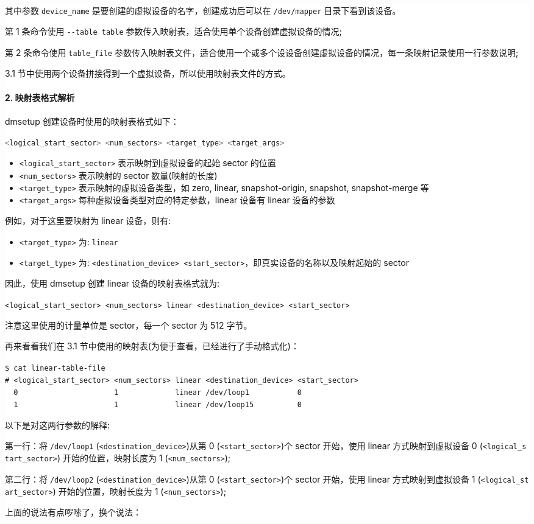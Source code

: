 其中参数 `device_name` 是要创建的虚拟设备的名字，创建成功后可以在 `/dev/mapper` 目录下看到该设备。



第 1 条命令使用 `--table table` 参数传入映射表，适合使用单个设备创建虚拟设备的情况;

第 2 条命令使用 `table_file` 参数传入映射表文件，适合使用一个或多个设设备创建虚拟设备的情况，每一条映射记录使用一行参数说明;



3.1 节中使用两个设备拼接得到一个虚拟设备，所以使用映射表文件的方式。



#### 2. 映射表格式解析

dmsetup 创建设备时使用的映射表格式如下：

```bash
<logical_start_sector> <num_sectors> <target_type> <target_args>
```

- `<logical_start_sector>` 表示映射到虚拟设备的起始 sector 的位置
- `<num_sectors>` 表示映射的 sector 数量(映射的长度)
- `<target_type>` 表示映射的虚拟设备类型，如 zero, linear, snapshot-origin, snapshot, snapshot-merge 等
- `<target_args>` 每种虚拟设备类型对应的特定参数，linear 设备有 linear 设备的参数



例如，对于这里要映射为 linear 设备，则有:

- `<target_type>` 为: `linear`

- `<target_type>` 为: `<destination_device> <start_sector>`，即真实设备的名称以及映射起始的 sector



因此，使用 dmsetup 创建 linear 设备的映射表格式就为:

```
<logical_start_sector> <num_sectors> linear <destination_device> <start_sector>
```

注意这里使用的计量单位是 sector，每一个 sector 为 512 字节。



再来看看我们在 3.1 节中使用的映射表(为便于查看，已经进行了手动格式化)：

```
$ cat linear-table-file 
# <logical_start_sector> <num_sectors> linear <destination_device> <start_sector>
  0                      1             linear /dev/loop1           0
  1                      1             linear /dev/loop15          0
```

以下是对这两行参数的解释:

第一行：将 `/dev/loop1` (`<destination_device>`)从第 0 (`<start_sector>`)个 sector 开始，使用 linear 方式映射到虚拟设备 0 (`<logical_start_sector>`) 开始的位置，映射长度为 1 (`<num_sectors>`);

第二行：将 `/dev/loop2` (`<destination_device>`)从第 0 (`<start_sector>`)个 sector 开始，使用 linear 方式映射到虚拟设备 1 (`<logical_start_sector>`) 开始的位置，映射长度为 1 (`<num_sectors>`);



上面的说法有点啰嗦了，换个说法：
